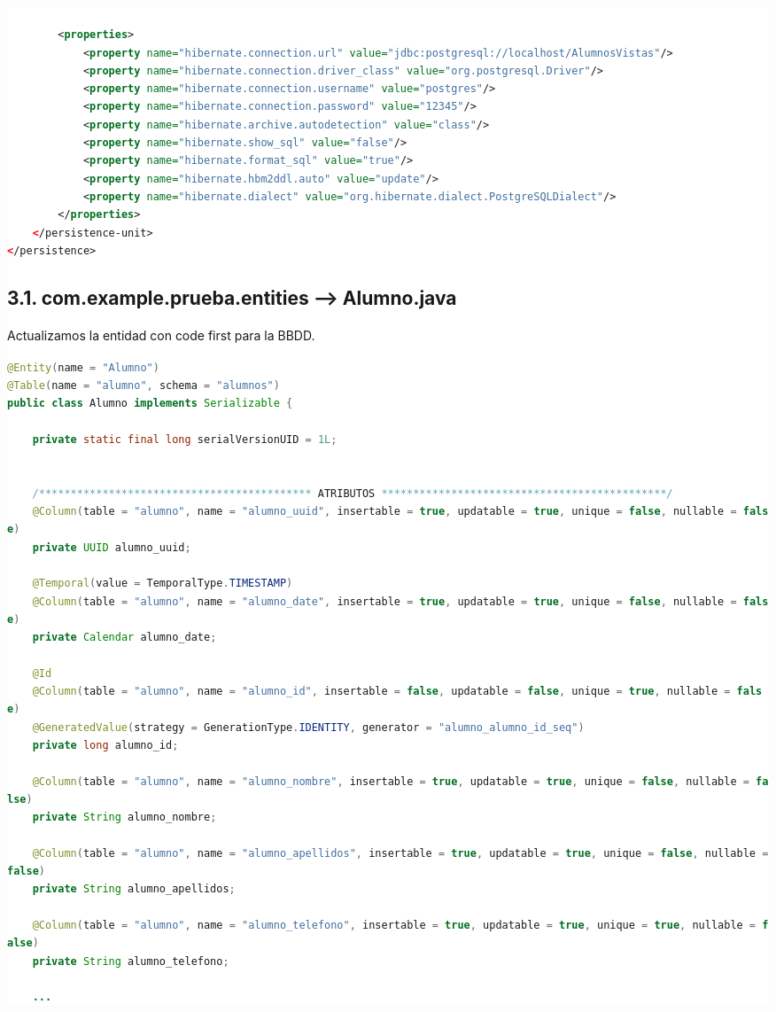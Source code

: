 ```xml
        
        <properties>
            <property name="hibernate.connection.url" value="jdbc:postgresql://localhost/AlumnosVistas"/>
            <property name="hibernate.connection.driver_class" value="org.postgresql.Driver"/>
            <property name="hibernate.connection.username" value="postgres"/>
            <property name="hibernate.connection.password" value="12345"/>
            <property name="hibernate.archive.autodetection" value="class"/>
            <property name="hibernate.show_sql" value="false"/>
            <property name="hibernate.format_sql" value="true"/>
            <property name="hibernate.hbm2ddl.auto" value="update"/>
            <property name="hibernate.dialect" value="org.hibernate.dialect.PostgreSQLDialect"/>
        </properties>
    </persistence-unit>
</persistence>
```

## 3.1. com.example.prueba.entities --> Alumno.java

Actualizamos la entidad con code first para la BBDD.

```java
@Entity(name = "Alumno")
@Table(name = "alumno", schema = "alumnos")
public class Alumno implements Serializable {

	private static final long serialVersionUID = 1L;

	
	/******************************************* ATRIBUTOS *********************************************/
	@Column(table = "alumno", name = "alumno_uuid", insertable = true, updatable = true, unique = false, nullable = false)
	private UUID alumno_uuid;
	
	@Temporal(value = TemporalType.TIMESTAMP)
	@Column(table = "alumno", name = "alumno_date", insertable = true, updatable = true, unique = false, nullable = false)
	private Calendar alumno_date;
	
	@Id
	@Column(table = "alumno", name = "alumno_id", insertable = false, updatable = false, unique = true, nullable = false)
	@GeneratedValue(strategy = GenerationType.IDENTITY, generator = "alumno_alumno_id_seq")
	private long alumno_id;
	
	@Column(table = "alumno", name = "alumno_nombre", insertable = true, updatable = true, unique = false, nullable = false)
	private String alumno_nombre;
	
	@Column(table = "alumno", name = "alumno_apellidos", insertable = true, updatable = true, unique = false, nullable = false)
	private String alumno_apellidos;
	
	@Column(table = "alumno", name = "alumno_telefono", insertable = true, updatable = true, unique = true, nullable = false)
	private String alumno_telefono;
	
	...
```
